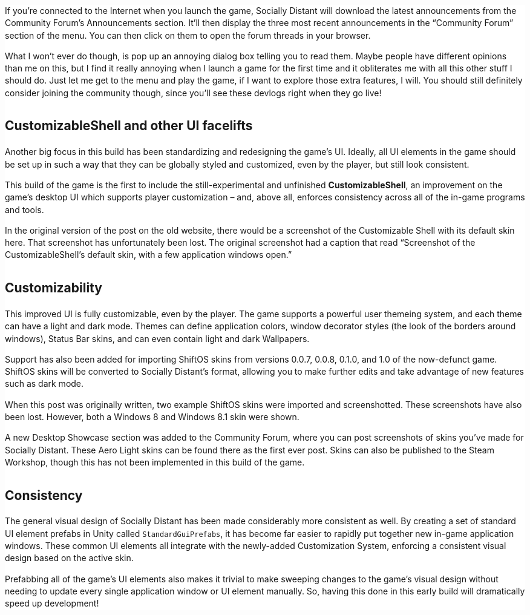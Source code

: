 If you’re connected to the Internet when you launch the game, Socially Distant will download the latest announcements from the Community Forum’s Announcements section.  It’ll then display the three most recent announcements in the  “Community Forum” section of the menu. You can then click on them to  open the forum threads in your browser.

What I won’t ever do though, is pop up an annoying dialog box telling  you to read them. Maybe people have different opinions than me on this,  but I find it really annoying when I launch a game for the first time  and it obliterates me with all this other stuff I should do. Just let me  get to the menu and play the game, if I want to explore those extra  features, I will. You should still definitely consider joining the  community though, since you’ll see these devlogs right when they go  live!

## CustomizableShell and other UI facelifts
Another big focus in this build has been standardizing and  redesigning the game’s UI. Ideally, all UI elements in the game should  be set up in such a way that they can be globally styled and customized,  even by the player, but still look consistent.

This build of the game is the first to include the still-experimental and unfinished **CustomizableShell**,  an improvement on the game’s desktop UI which supports player  customization – and, above all, enforces consistency across all of the  in-game programs and tools.

In the original version of the post on the old website, there would be a screenshot of the Customizable Shell with its default skin here. That screenshot has unfortunately been lost. The original screenshot had a caption that read “Screenshot of the CustomizableShell’s default skin, with a few application windows open.”

## Customizability
This improved UI is fully customizable, even by the player. The game  supports a powerful user themeing system, and each theme can have a  light and dark mode. Themes can define application colors, window  decorator styles (the look of the borders around windows), Status Bar  skins, and can even contain light and dark Wallpapers.

Support has also been added for importing ShiftOS skins from versions  0.0.7, 0.0.8, 0.1.0, and 1.0 of the now-defunct game. ShiftOS skins  will be converted to Socially Distant’s format, allowing you to make  further edits and take advantage of new features such as dark mode.

When this post was originally written, two example ShiftOS skins were imported and screenshotted. These screenshots have also been lost. However, both a Windows 8 and Windows 8.1 skin were shown.

A new Desktop Showcase section was added to the Community Forum, where you can post screenshots of skins you’ve made for Socially Distant. These Aero Light skins can be found there as the first ever post. Skins can also be published to the Steam Workshop, though this has not been implemented in this build of the game.

## Consistency
The general visual design of Socially Distant has been made  considerably more consistent as well. By creating a set of standard UI  element prefabs in Unity called `StandardGuiPrefabs`, it  has become far easier to rapidly put together new in-game application  windows. These common UI elements all integrate with the newly-added  Customization System, enforcing a consistent visual design based on the  active skin.

Prefabbing all of the game’s UI elements also makes it trivial to  make sweeping changes to the game’s visual design without needing to  update every single application window or UI element manually. So,  having this done in this early build will dramatically speed up  development!
